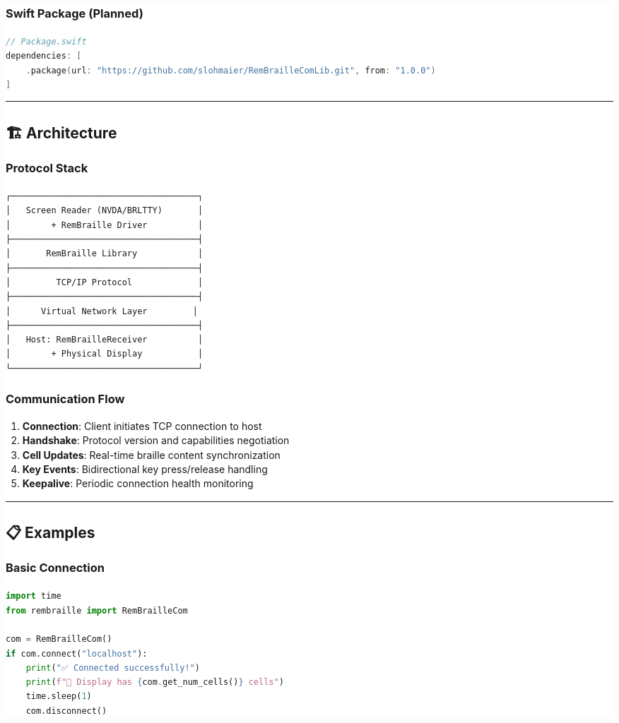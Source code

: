 ### Swift Package (Planned)

```swift
// Package.swift
dependencies: [
    .package(url: "https://github.com/slohmaier/RemBrailleComLib.git", from: "1.0.0")
]
```

---

## 🏗️ Architecture

### Protocol Stack

```
┌─────────────────────────────────────┐
│   Screen Reader (NVDA/BRLTTY)       │
│        + RemBraille Driver          │
├─────────────────────────────────────┤
│       RemBraille Library            │
├─────────────────────────────────────┤
│         TCP/IP Protocol             │
├─────────────────────────────────────┤
│      Virtual Network Layer         │
├─────────────────────────────────────┤
│   Host: RemBrailleReceiver          │
│        + Physical Display           │
└─────────────────────────────────────┘
```

### Communication Flow

1. **Connection**: Client initiates TCP connection to host
2. **Handshake**: Protocol version and capabilities negotiation
3. **Cell Updates**: Real-time braille content synchronization
4. **Key Events**: Bidirectional key press/release handling
5. **Keepalive**: Periodic connection health monitoring

---

## 📋 Examples

### Basic Connection

```python
import time
from rembraille import RemBrailleCom

com = RemBrailleCom()
if com.connect("localhost"):
    print("✅ Connected successfully!")
    print(f"📏 Display has {com.get_num_cells()} cells")
    time.sleep(1)
    com.disconnect()
```
